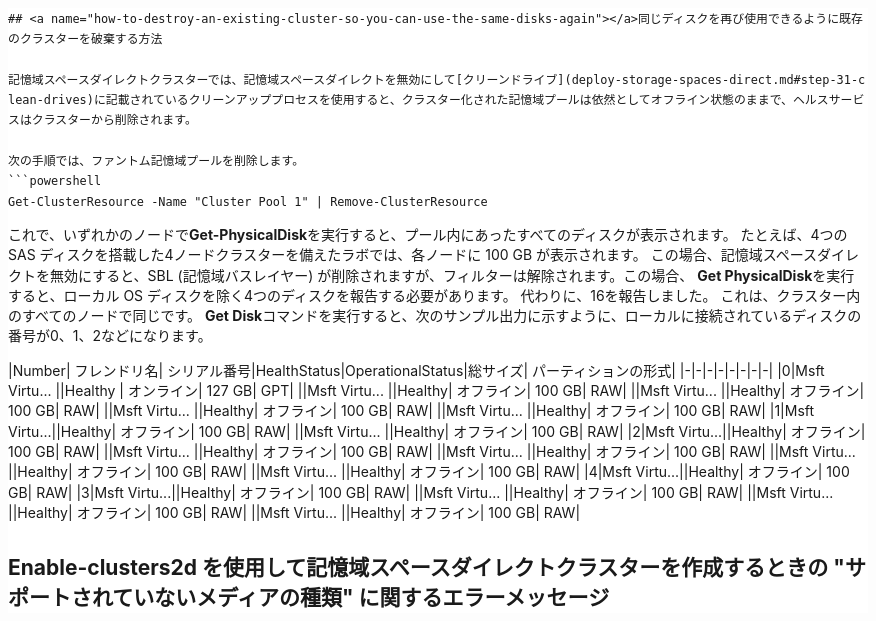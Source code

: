    ```
## <a name="how-to-destroy-an-existing-cluster-so-you-can-use-the-same-disks-again"></a>同じディスクを再び使用できるように既存のクラスターを破棄する方法

記憶域スペースダイレクトクラスターでは、記憶域スペースダイレクトを無効にして[クリーンドライブ](deploy-storage-spaces-direct.md#step-31-clean-drives)に記載されているクリーンアッププロセスを使用すると、クラスター化された記憶域プールは依然としてオフライン状態のままで、ヘルスサービスはクラスターから削除されます。

次の手順では、ファントム記憶域プールを削除します。
   ```powershell
   Get-ClusterResource -Name "Cluster Pool 1" | Remove-ClusterResource
   ```

これで、いずれかのノードで**Get-PhysicalDisk**を実行すると、プール内にあったすべてのディスクが表示されます。 たとえば、4つの SAS ディスクを搭載した4ノードクラスターを備えたラボでは、各ノードに 100 GB が表示されます。 この場合、記憶域スペースダイレクトを無効にすると、SBL (記憶域バスレイヤー) が削除されますが、フィルターは解除されます。この場合、 **Get PhysicalDisk**を実行すると、ローカル OS ディスクを除く4つのディスクを報告する必要があります。 代わりに、16を報告しました。 これは、クラスター内のすべてのノードで同じです。 **Get Disk**コマンドを実行すると、次のサンプル出力に示すように、ローカルに接続されているディスクの番号が0、1、2などになります。

|Number| フレンドリ名| シリアル番号|HealthStatus|OperationalStatus|総サイズ| パーティションの形式|
|-|-|-|-|-|-|-|-|
|0|Msft Virtu...  ||Healthy | オンライン|  127 GB| GPT|
||Msft Virtu... ||Healthy| オフライン| 100 GB| RAW|
||Msft Virtu... ||Healthy| オフライン| 100 GB| RAW|
||Msft Virtu... ||Healthy| オフライン| 100 GB| RAW|
||Msft Virtu... ||Healthy| オフライン| 100 GB| RAW|
|1|Msft Virtu...||Healthy| オフライン| 100 GB| RAW|
||Msft Virtu... ||Healthy| オフライン| 100 GB| RAW|
|2|Msft Virtu...||Healthy| オフライン| 100 GB| RAW|
||Msft Virtu... ||Healthy| オフライン| 100 GB| RAW|
||Msft Virtu... ||Healthy| オフライン| 100 GB| RAW|
||Msft Virtu... ||Healthy| オフライン| 100 GB| RAW|
||Msft Virtu... ||Healthy| オフライン| 100 GB| RAW|
|4|Msft Virtu...||Healthy| オフライン| 100 GB| RAW|
|3|Msft Virtu...||Healthy| オフライン| 100 GB| RAW|
||Msft Virtu... ||Healthy| オフライン| 100 GB| RAW|
||Msft Virtu... ||Healthy| オフライン| 100 GB| RAW|
||Msft Virtu... ||Healthy| オフライン| 100 GB| RAW|

## <a name="error-message-about-unsupported-media-type-when-you-create-an-storage-spaces-direct-cluster-using-enable-clusters2d"></a>Enable-clusters2d を使用して記憶域スペースダイレクトクラスターを作成するときの "サポートされていないメディアの種類" に関するエラーメッセージ

